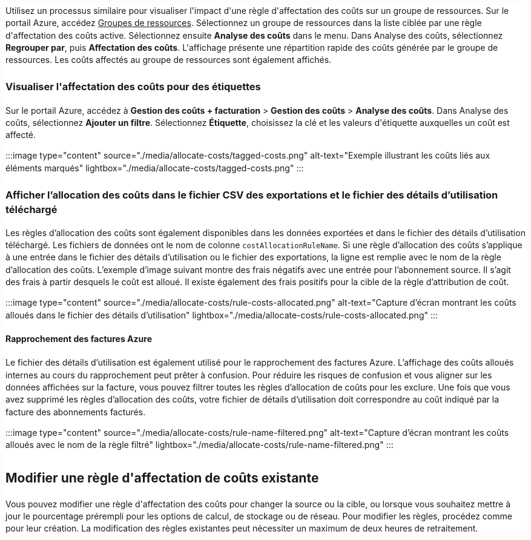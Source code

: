 Utilisez un processus similaire pour visualiser l'impact d'une règle d'affectation des coûts sur un groupe de ressources. Sur le portail Azure, accédez [Groupes de ressources](https://portal.azure.com/#blade/HubsExtension/BrowseResourceGroups). Sélectionnez un groupe de ressources dans la liste ciblée par une règle d'affectation des coûts active. Sélectionnez ensuite **Analyse des coûts** dans le menu. Dans Analyse des coûts, sélectionnez **Regrouper par**, puis **Affectation des coûts**. L'affichage présente une répartition rapide des coûts générée par le groupe de ressources. Les coûts affectés au groupe de ressources sont également affichés.

### <a name="view-cost-allocation-for-tags"></a>Visualiser l'affectation des coûts pour des étiquettes

Sur le portail Azure, accédez à **Gestion des coûts + facturation** > **Gestion des coûts** > **Analyse des coûts**. Dans Analyse des coûts, sélectionnez **Ajouter un filtre**. Sélectionnez **Étiquette**, choisissez la clé et les valeurs d'étiquette auxquelles un coût est affecté.

:::image type="content" source="./media/allocate-costs/tagged-costs.png" alt-text="Exemple illustrant les coûts liés aux éléments marqués" lightbox="./media/allocate-costs/tagged-costs.png" :::

### <a name="view-cost-allocation-in-the-downloaded-usage-details-and-in-exports-csv-files"></a>Afficher l’allocation des coûts dans le fichier CSV des exportations et le fichier des détails d’utilisation téléchargé

Les règles d’allocation des coûts sont également disponibles dans les données exportées et dans le fichier des détails d’utilisation téléchargé. Les fichiers de données ont le nom de colonne `costAllocationRuleName`. Si une règle d’allocation des coûts s’applique à une entrée dans le fichier des détails d’utilisation ou le fichier des exportations, la ligne est remplie avec le nom de la règle d’allocation des coûts. L’exemple d’image suivant montre des frais négatifs avec une entrée pour l’abonnement source. Il s’agit des frais à partir desquels le coût est alloué. Il existe également des frais positifs pour la cible de la règle d’attribution de coût.

:::image type="content" source="./media/allocate-costs/rule-costs-allocated.png" alt-text="Capture d’écran montrant les coûts alloués dans le fichier des détails d’utilisation" lightbox="./media/allocate-costs/rule-costs-allocated.png" :::

#### <a name="azure-invoice-reconciliation"></a>Rapprochement des factures Azure 

Le fichier des détails d’utilisation est également utilisé pour le rapprochement des factures Azure. L’affichage des coûts alloués internes au cours du rapprochement peut prêter à confusion. Pour réduire les risques de confusion et vous aligner sur les données affichées sur la facture, vous pouvez filtrer toutes les règles d’allocation de coûts pour les exclure. Une fois que vous avez supprimé les règles d’allocation des coûts, votre fichier de détails d’utilisation doit correspondre au coût indiqué par la facture des abonnements facturés.

:::image type="content" source="./media/allocate-costs/rule-name-filtered.png" alt-text="Capture d’écran montrant les coûts alloués avec le nom de la règle filtré" lightbox="./media/allocate-costs/rule-name-filtered.png" :::

## <a name="edit-an-existing-cost-allocation-rule"></a>Modifier une règle d'affectation de coûts existante

Vous pouvez modifier une règle d'affectation des coûts pour changer la source ou la cible, ou lorsque vous souhaitez mettre à jour le pourcentage prérempli pour les options de calcul, de stockage ou de réseau. Pour modifier les règles, procédez comme pour leur création. La modification des règles existantes peut nécessiter un maximum de deux heures de retraitement.
